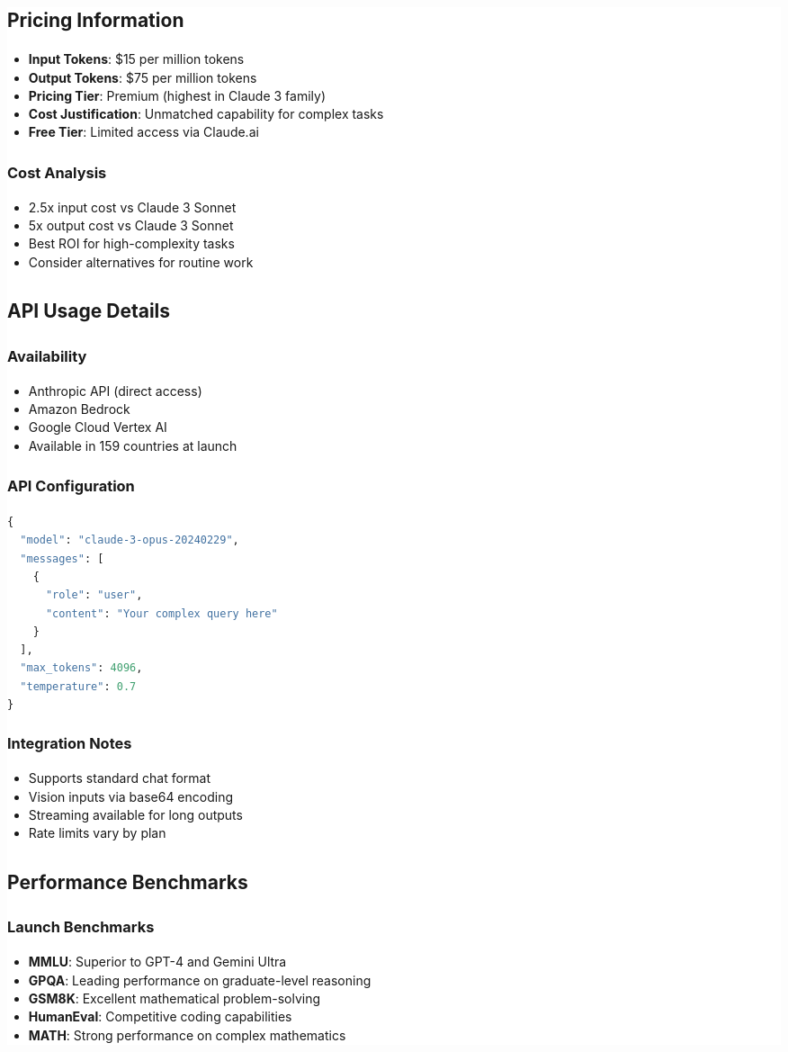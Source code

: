 ## Pricing Information

- **Input Tokens**: $15 per million tokens
- **Output Tokens**: $75 per million tokens
- **Pricing Tier**: Premium (highest in Claude 3 family)
- **Cost Justification**: Unmatched capability for complex tasks
- **Free Tier**: Limited access via Claude.ai

### Cost Analysis
- 2.5x input cost vs Claude 3 Sonnet
- 5x output cost vs Claude 3 Sonnet
- Best ROI for high-complexity tasks
- Consider alternatives for routine work

## API Usage Details

### Availability
- Anthropic API (direct access)
- Amazon Bedrock
- Google Cloud Vertex AI
- Available in 159 countries at launch

### API Configuration
```python
{
  "model": "claude-3-opus-20240229",
  "messages": [
    {
      "role": "user",
      "content": "Your complex query here"
    }
  ],
  "max_tokens": 4096,
  "temperature": 0.7
}
```

### Integration Notes
- Supports standard chat format
- Vision inputs via base64 encoding
- Streaming available for long outputs
- Rate limits vary by plan

## Performance Benchmarks

### Launch Benchmarks
- **MMLU**: Superior to GPT-4 and Gemini Ultra
- **GPQA**: Leading performance on graduate-level reasoning
- **GSM8K**: Excellent mathematical problem-solving
- **HumanEval**: Competitive coding capabilities
- **MATH**: Strong performance on complex mathematics
